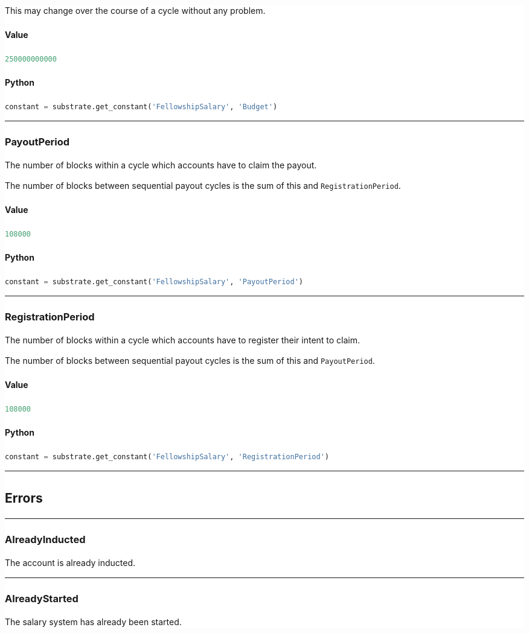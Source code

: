  This may change over the course of a cycle without any problem.
#### Value
```python
250000000000
```
#### Python
```python
constant = substrate.get_constant('FellowshipSalary', 'Budget')
```
---------
### PayoutPeriod
 The number of blocks within a cycle which accounts have to claim the payout.

 The number of blocks between sequential payout cycles is the sum of this and
 `RegistrationPeriod`.
#### Value
```python
108000
```
#### Python
```python
constant = substrate.get_constant('FellowshipSalary', 'PayoutPeriod')
```
---------
### RegistrationPeriod
 The number of blocks within a cycle which accounts have to register their intent to
 claim.

 The number of blocks between sequential payout cycles is the sum of this and
 `PayoutPeriod`.
#### Value
```python
108000
```
#### Python
```python
constant = substrate.get_constant('FellowshipSalary', 'RegistrationPeriod')
```
---------
## Errors

---------
### AlreadyInducted
The account is already inducted.

---------
### AlreadyStarted
The salary system has already been started.
